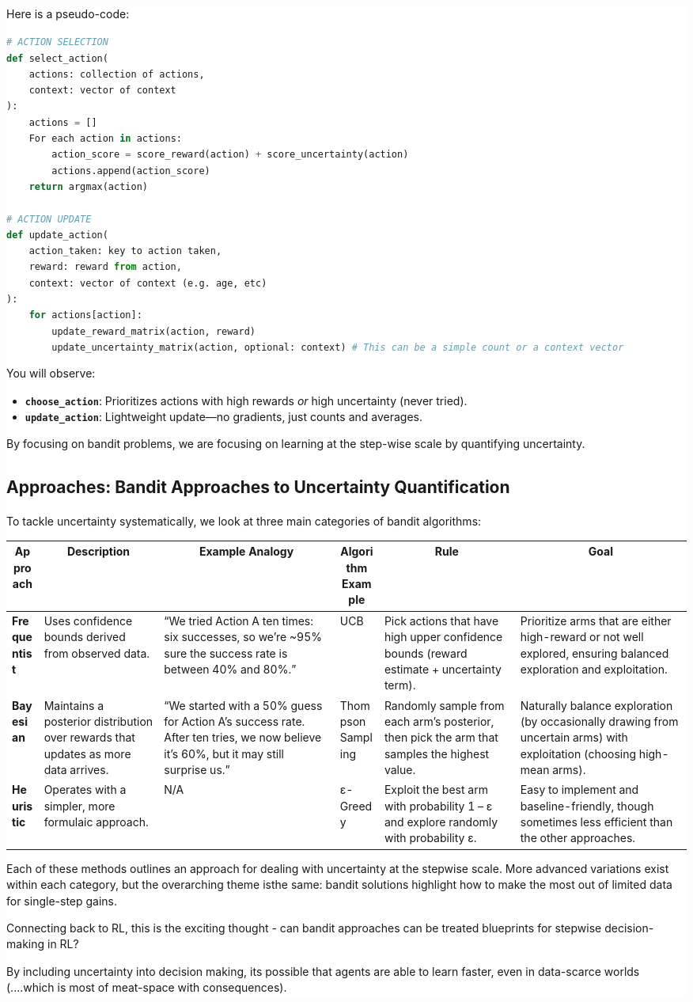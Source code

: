 Here is a pseudo-code:
```python
# ACTION SELECTION
def select_action(
	actions: collection of actions,
	context: vector of context
):
	actions = []
	For each action in actions:
		action_score = score_reward(action) + score_uncertainty(action)
		actions.append(action_score)
	return argmax(action)

# ACTION UPDATE
def update_action(
	action_taken: key to action taken,
	reward: reward from action,
	context: vector of context (e.g. age, etc)
):
	for actions[action]:
		update_reward_matrix(action, reward)
		update_uncertainty_matrix(action, optional: context) # This can be a simple count or a context vector
```

You will observe:
- **`choose_action`**: Prioritizes actions with high rewards _or_ high uncertainty (never tried).
- **`update_action`**: Lightweight update—no gradients, just counts and averages.

By focusing on bandit problems, we are focusing on learning at the step-wise scale by quantifying uncertainty.
## Approaches: Bandit Approaches to Uncertainty Quantification

To tackle uncertainty systematically, we look at three main categories of bandit algorithms:

| Approach    | Description                                                                          | Example Analogy                                                                           | Algorithm Example | Rule                                                                                          | Goal                                                                                                       |
| ----------- | ------------------------------------------------------------------------------------ | ----------------------------------------------------------------------------------------- | ----------------- | --------------------------------------------------------------------------------------------- | ---------------------------------------------------------------------------------------------------------- |
| **Frequentist** | Uses confidence bounds derived from observed data.                                    | “We tried Action A ten times: six successes, so we’re ~95% sure the success rate is between 40% and 80%.” | UCB               | Pick actions that have high upper confidence bounds (reward estimate + uncertainty term).    | Prioritize arms that are either high-reward or not well explored, ensuring balanced exploration and exploitation. |
| **Bayesian**    | Maintains a posterior distribution over rewards that updates as more data arrives. | “We started with a 50% guess for Action A’s success rate. After ten tries, we now believe it’s 60%, but it may still surprise us.” | Thompson Sampling | Randomly sample from each arm’s posterior, then pick the arm that samples the highest value. | Naturally balance exploration (by occasionally drawing from uncertain arms) with exploitation (choosing high-mean arms).                           |
| **Heuristic**   | Operates with a simpler, more formulaic approach.                                  | N/A                                                                                       | ε-Greedy          | Exploit the best arm with probability 1 – ε and explore randomly with probability ε.         | Easy to implement and baseline-friendly, though sometimes less efficient than the other approaches.        |

Each of these methods outlines an approach for dealing with uncertainty at the stepwise scale. More advanced variations exist within each category, but the overarching theme isthe same: bandit solutions highlight how to make the most out of limited data for single-step gains.

Connecting back to RL, this is the exciting thought - can bandit approaches can be treated blueprints for stepwise decision-making in RL? 

By including uncertainty into decision making, its possible that agents are able to learn faster, even in data-scarce worlds (....which is most of meat-space with consequences).

